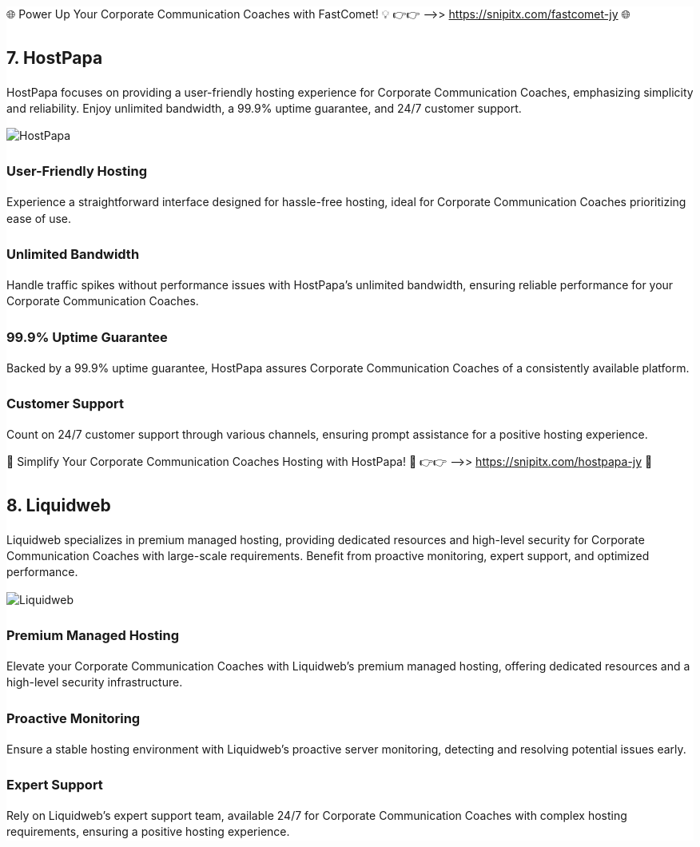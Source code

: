 🌐 Power Up Your Corporate Communication Coaches with FastComet! 💡
👉👉 -->> https://snipitx.com/fastcomet-jy 🌐

## 7. HostPapa

HostPapa focuses on providing a user-friendly hosting experience for Corporate Communication Coaches, emphasizing simplicity and reliability. Enjoy unlimited bandwidth, a 99.9% uptime guarantee, and 24/7 customer support.

![HostPapa](https://i.imgur.com/ouDTkvl.jpeg "HostPapa Hosting")

### User-Friendly Hosting
Experience a straightforward interface designed for hassle-free hosting, ideal for Corporate Communication Coaches prioritizing ease of use.

### Unlimited Bandwidth
Handle traffic spikes without performance issues with HostPapa’s unlimited bandwidth, ensuring reliable performance for your Corporate Communication Coaches.

### 99.9% Uptime Guarantee
Backed by a 99.9% uptime guarantee, HostPapa assures Corporate Communication Coaches of a consistently available platform.

### Customer Support
Count on 24/7 customer support through various channels, ensuring prompt assistance for a positive hosting experience.

🌈 Simplify Your Corporate Communication Coaches Hosting with HostPapa! 🚀
👉👉 -->> https://snipitx.com/hostpapa-jy 🚀

## 8. Liquidweb

Liquidweb specializes in premium managed hosting, providing dedicated resources and high-level security for Corporate Communication Coaches with large-scale requirements. Benefit from proactive monitoring, expert support, and optimized performance.

![Liquidweb](https://i.imgur.com/4IvT9SC.jpeg "Liquidweb Hosting")

### Premium Managed Hosting
Elevate your Corporate Communication Coaches with Liquidweb’s premium managed hosting, offering dedicated resources and a high-level security infrastructure.

### Proactive Monitoring
Ensure a stable hosting environment with Liquidweb’s proactive server monitoring, detecting and resolving potential issues early.

### Expert Support
Rely on Liquidweb’s expert support team, available 24/7 for Corporate Communication Coaches with complex hosting requirements, ensuring a positive hosting experience.
